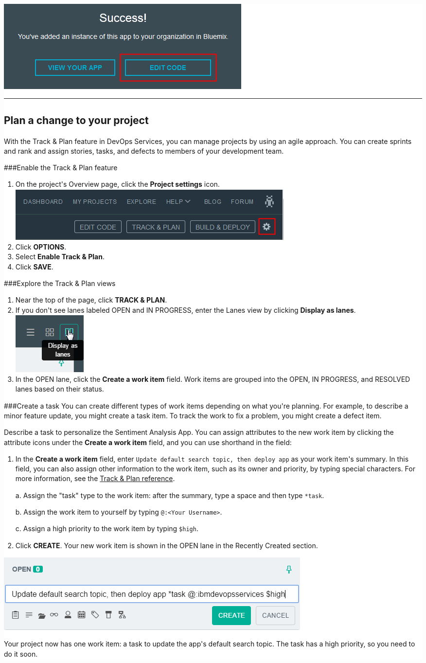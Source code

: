 ![EDIT CODE button][41]

---
<a name='plan_change'></a>
## Plan a change to your project

With the Track & Plan feature in DevOps Services, you can manage projects by using an agile approach. You can create sprints and rank and assign stories, tasks, and defects to members of your development team. 

###Enable the Track & Plan feature

1. On the project's Overview page, click the **Project settings** icon.
![The Project Settings icon][44]
2. Click **OPTIONS**.
3. Select **Enable Track & Plan**.
4. Click **SAVE**.


###Explore the Track & Plan views

1. Near the top of the page, click **TRACK & PLAN**.
2. If you don't see lanes labeled OPEN and IN PROGRESS, enter the Lanes view by clicking **Display as lanes**.
![Click Display as lanes button][38]
3. In the OPEN lane, click the **Create a work item** field. Work items are grouped into the OPEN, IN PROGRESS, and RESOLVED lanes based on their status.

###Create a task
You can create different types of work items depending on what you're planning. For example, to describe a minor feature update, you might create a task item. To track the work to fix a problem, you might create a defect item. 

Describe a task to personalize the Sentiment Analysis App. You can assign attributes to the new work item by clicking the attribute icons under the **Create a work item** field, and you can use shorthand in the field:

1. In the **Create a work item** field, enter `Update default search topic, then deploy app` as your work item's summary. In this field, you can also assign other information to the work item, such as its owner and priority, by typing special characters. For more information, see the [Track & Plan reference](https://hub.jazz.net/docs/reference/trackplan/).

   a. Assign the "task" type to the work item: after the summary, type a space and then type `*task`.
   
   b. Assign the work item to yourself by typing `@:<Your Username>`.
   
   c. Assign a high priority to the work item by typing `$high`. 
   
2. Click **CREATE**. Your new work item is shown in the OPEN lane in the Recently Created section.

![Creating a new task item][4]
    
Your project now has one work item: a task to update the app's default search topic. The task has a high priority, so you need to do it soon.


[1]: https://bluemix.net/ (Bluemix)
[2]: https://hub.jazz.net/project/ibmdevopsservices/Sentiment%20Analysis%20App
[3]: /tutorials/devopsweb/images/forking.png
[4]: /tutorials/devopsweb/images/create_task.png
[5]: /tutorials/devopsweb/images/recent_task.png
[6]: /tutorials/devopsweb/images/edit_var.png
[7]: /tutorials/devopsweb/images/to_push.png
[8]: /tutorials/devopsweb/images/builder.png
[9]: /tutorials/devopsweb/images/deployer.png
[10]: /tutorials/devopsweb/images/configured_pipeline.png
[11]: /tutorials/devopsweb/images/resolved.png
[12]: /tutorials/devopsweb/images/start_working.png
[13]: /tutorials/devopsweb/images/about_to_commit.png
[14]: /tutorials/devopsweb/images/click_git.png
[20]: https://developer.ibm.com/answers/smartspace/devops-services/
[21]: mailto:hub%40jazz.net
[24]: http://docs.cloudfoundry.org/devguide/installcf/whats-new-v6.html
[26]: https://www.ng.bluemix.net/docs/#services/DeliveryPipeline/index.html#getstartwithCD
[27]: http://sentiment-ua.mybluemix.net/
[28]: https://www.ng.bluemix.net/docs/#manageapps/index.html#manageapps
[29]: http://docs.cloudfoundry.org/devguide/installcf/whats-new-v6.html#push
[30]: https://hub.jazz.net/register
[31]: https://jazz.net/action/register
[32]: https://apps.admin.ibmcloud.com/manage/trial/bluemix.html
[33]: https://www.ng.bluemix.net/docs/#services/DeliveryPipeline/index.html#getstartwithCD
[34]: /docs
[35]: /tutorials/trackplan/
[36]: /docs/reference/deploy/
[37]: /tutorials/clients
[38]: /tutorials/devopsweb/images/displayAsLanes.png
[39]: /docs/reference/billing/
[40]: /tutorials/livesync
[41]: /tutorials/devopsweb/images/editcode.png
[42]: /tutorials/devopsweb/images/input_tab.png
[43]: /tutorials/devopsweb/images/run_stage.png
[44]: /tutorials/devopsweb/images/project_settings_icon.png
[45]: /tutorials/devopsweb/images/configure_stage.png
[46]: /tutorials/devopsweb/images/input_tab_deploy.png